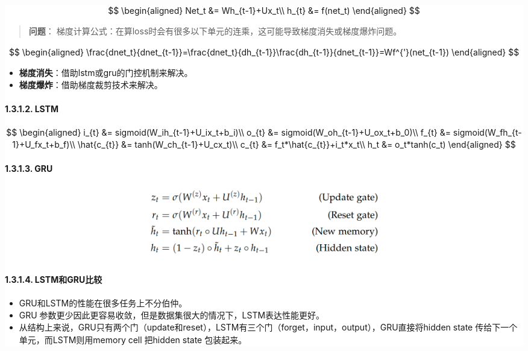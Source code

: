 $$
\begin{aligned}
    Net_t &= Wh_{t-1}+Ux_t\\
    h_{t} &= f(net_t)
\end{aligned}
$$

> **问题**：
梯度计算公式：在算loss时会有很多以下单元的连乘，这可能导致梯度消失或梯度爆炸问题。

$$
\begin{aligned}
    \frac{dnet_t}{dnet_{t-1}}=\frac{dnet_t}{dh_{t-1}}\frac{dh_{t-1}}{dnet_{t-1}}=Wf^{'}(net_{t-1})
\end{aligned}
$$

  - **梯度消失**：借助lstm或gru的门控机制来解决。
  - **梯度爆炸**：借助梯度裁剪技术来解决。

#### 1.3.1.2. LSTM

$$
\begin{aligned}
    i_{t} &= sigmoid(W_ih_{t-1}+U_ix_t+b_i)\\
    o_{t} &= sigmoid(W_oh_{t-1}+U_ox_t+b_0)\\
    f_{t} &= sigmoid(W_fh_{t-1}+U_fx_t+b_f)\\
    \hat{c_{t}} &= tanh(W_ch_{t-1}+U_cx_t)\\
    c_{t} &= f_t*\hat{c_{t}}+i_t*x_t\\
    h_t &= o_t*tanh(c_t)
\end{aligned}
$$

#### 1.3.1.3. GRU

<div align=center><img width="500" height="120" src="../fig/lm-loss.png"/></div>

#### 1.3.1.4. LSTM和GRU比较
- GRU和LSTM的性能在很多任务上不分伯仲。
- GRU 参数更少因此更容易收敛，但是数据集很大的情况下，LSTM表达性能更好。
- 从结构上来说，GRU只有两个门（update和reset），LSTM有三个门（forget，input，output），GRU直接将hidden state 传给下一个单元，而LSTM则用memory cell 把hidden state 包装起来。
